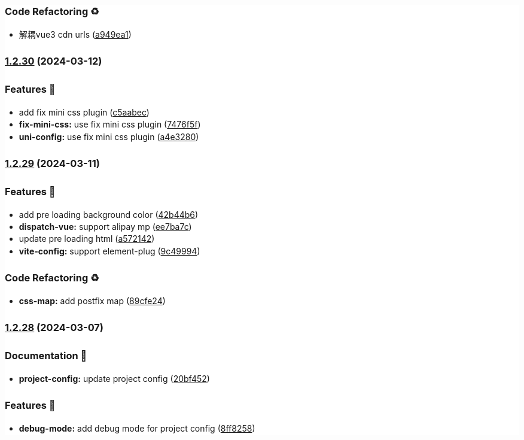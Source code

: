 
### Code Refactoring ♻️

* 解耦vue3 cdn urls ([a949ea1](https://github.com/novlan1/plugin-light/commit/a949ea1149c97139cdade3cba287e3f0959e44e4))

### [1.2.30](https://github.com/novlan1/plugin-light/compare/v1.2.29...v1.2.30) (2024-03-12)


### Features 🎉

* add fix mini css plugin ([c5aabec](https://github.com/novlan1/plugin-light/commit/c5aabec2ca9d144b5860597f570693b25515c421))
* **fix-mini-css:** use fix mini css plugin ([7476f5f](https://github.com/novlan1/plugin-light/commit/7476f5f042d4fceca9fe2645ce8306ed5fd2b783))
* **uni-config:** use fix mini css plugin ([a4e3280](https://github.com/novlan1/plugin-light/commit/a4e32805fc74237debf490307ed2884fc2abbe27))

### [1.2.29](https://github.com/novlan1/plugin-light/compare/v1.2.28...v1.2.29) (2024-03-11)


### Features 🎉

* add pre loading background color ([42b44b6](https://github.com/novlan1/plugin-light/commit/42b44b68a2a273846ff8be2908c77d289ba3fd81))
* **dispatch-vue:** support alipay mp ([ee7ba7c](https://github.com/novlan1/plugin-light/commit/ee7ba7c032687663f7c63fdeebcdf90fad152d38))
* update pre loading html ([a572142](https://github.com/novlan1/plugin-light/commit/a5721425b71603915ddd9edf296f4ee45fc56ae4))
* **vite-config:** support element-plug ([9c49994](https://github.com/novlan1/plugin-light/commit/9c49994dfe66c1665c95854fb666c7e56d8929be))


### Code Refactoring ♻️

* **css-map:** add postfix map ([89cfe24](https://github.com/novlan1/plugin-light/commit/89cfe2463f034486ff7230f47a1031a5c345b4d1))

### [1.2.28](https://github.com/novlan1/plugin-light/compare/v1.2.27...v1.2.28) (2024-03-07)


### Documentation 📖

* **project-config:** update project config ([20bf452](https://github.com/novlan1/plugin-light/commit/20bf4527f83cee7700438933d76c6c7b1cdf52d4))


### Features 🎉

* **debug-mode:** add debug mode for project config ([8ff8258](https://github.com/novlan1/plugin-light/commit/8ff8258b26b0a80d02adc5e6873712dcb1d210a4))
